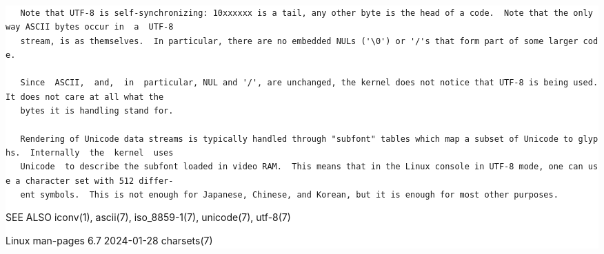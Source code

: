        Note that UTF-8 is self-synchronizing: 10xxxxxx is a tail, any other byte is the head of a code.	 Note that the only way ASCII bytes occur in  a	 UTF-8
       stream, is as themselves.  In particular, there are no embedded NULs ('\0') or '/'s that form part of some larger code.

       Since  ASCII,  and,  in	particular, NUL and '/', are unchanged, the kernel does not notice that UTF-8 is being used.  It does not care at all what the
       bytes it is handling stand for.

       Rendering of Unicode data streams is typically handled through "subfont" tables which map a subset of Unicode to glyphs.	 Internally  the  kernel  uses
       Unicode	to describe the subfont loaded in video RAM.  This means that in the Linux console in UTF-8 mode, one can use a character set with 512 differ‐
       ent symbols.  This is not enough for Japanese, Chinese, and Korean, but it is enough for most other purposes.

SEE ALSO
       iconv(1), ascii(7), iso_8859-1(7), unicode(7), utf-8(7)

Linux man-pages 6.7							  2024-01-28								   charsets(7)
